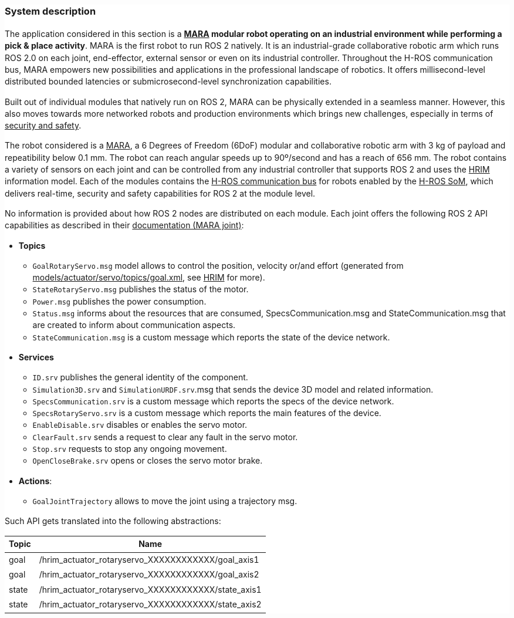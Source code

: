 


### System description
The application considered in this section is a **[MARA][mara_robot] modular robot operating on an industrial environment while performing a pick & place activity**. MARA is the first robot to run ROS 2 natively. It is an industrial-grade collaborative robotic arm which runs ROS 2.0 on each joint, end-effector, external sensor or even on its industrial controller. Throughout the H-ROS communication bus, MARA empowers new possibilities and applications in the professional landscape of robotics. It offers millisecond-level distributed bounded latencies or submicrosecond-level synchronization capabilities.

Built out of individual modules that natively run on ROS 2, MARA can be physically extended in a seamless manner. However, this also moves towards more networked robots and production environments which brings new challenges, especially in terms of [security and safety][safe_sec].

The robot considered is a [MARA][mara_datasheet], a 6 Degrees of Freedom (6DoF) modular and collaborative robotic arm with 3 kg of payload and repeatibility below 0.1 mm. The robot can reach angular speeds up to 90º/second and has a reach of 656 mm. The robot contains a variety of sensors on each joint
and can be controlled from any industrial controller that supports ROS 2 and uses the [HRIM][hrim] information model. Each of the modules contains the [H-ROS communication bus][hros] for robots enabled by the [H-ROS SoM][hrossom], which delivers real-time, security and safety capabilities for ROS 2 at the module level.

No information is provided about how ROS 2 nodes are distributed on each module. Each joint offers the following ROS 2 API capabilities as described in their [documentation (MARA joint)][mara_joint_ros2_api]:
* **Topics**
  * `GoalRotaryServo.msg` model allows to control the position, velocity or/and effort (generated from [models/actuator/servo/topics/goal.xml](https://github.com/AcutronicRobotics/HRIM/blob/master/models/actuator/servo/topics/goal.xml), see [HRIM][hrim] for more).
  * `StateRotaryServo.msg` publishes the status of the motor.
   * `Power.msg` publishes the power consumption.
   * `Status.msg`  informs about the resources that are consumed, SpecsCommunication.msg and StateCommunication.msg that are created to inform about communication aspects.
   * `StateCommunication.msg` is a custom message which reports the state of the device network.

* **Services**
  * `ID.srv` publishes the general identity of the component.
  * `Simulation3D.srv` and `SimulationURDF.srv`.msg that sends the device 3D model and related information.
  * `SpecsCommunication.srv` is a custom message which reports the specs of the device network.
  * `SpecsRotaryServo.srv` is a custom message which reports the main features of the device.
  * `EnableDisable.srv` disables or enables the servo motor.
  * `ClearFault.srv` sends a request to clear any fault in the servo motor.
  * `Stop.srv` requests to stop any ongoing movement.
  * `OpenCloseBrake.srv` opens or closes the servo motor brake.

* **Actions**:
  * `GoalJointTrajectory` allows to move the joint using a trajectory msg.

Such API gets translated into the following abstractions:

| Topic | Name                                                |
| ----- | --------------------------------------------------- |
| goal  | /hrim_actuator_rotaryservo_XXXXXXXXXXXX/goal_axis1  |
| goal  | /hrim_actuator_rotaryservo_XXXXXXXXXXXX/goal_axis2  |
| state | /hrim_actuator_rotaryservo_XXXXXXXXXXXX/state_axis1 |
| state | /hrim_actuator_rotaryservo_XXXXXXXXXXXX/state_axis2 |


[adbd_linux]: https://github.com/tonyho/adbd-linux
[akhtar_threat_2018]: http://arxiv.org/abs/1801.00553
[aws_code_signing]: https://docs.aws.amazon.com/signer/latest/developerguide/Welcome.html
[cw_sample_app]: https://github.com/aws-robotics/aws-robomaker-sample-application-cloudwatch
[fastrtps_security]: https://eprosima-fast-rtps.readthedocs.io/en/latest/security.html
[joy_node]: https://github.com/ros2/joystick_drivers/blob/ros2/joy/src/joy_node_linux.cpp
[opencr_1_0]: https://github.com/ROBOTIS-GIT/OpenCR
[raspicam2_node]: https://github.com/christianrauch/raspicam2_node
[rmw_fastrtps]: https://github.com/ros2/rmw_fastrtps
[ros2_launch_design_pr]: https://github.com/ros2/design/pull/163
[ros_wiki_tb]: https://wiki.ros.org/Robots/TurtleBot
[tb3_burger]: http://emanual.robotis.com/docs/en/platform/turtlebot3/specifications/#hardware-specifications
[tb3_teleop]: https://github.com/ROBOTIS-GIT/turtlebot3/tree/master/turtlebot3_teleop
[teleop_twist_joy]: https://github.com/ros2/teleop_twist_joy
[threat_dragon]: https://threatdragon.org/
[turtlebot3_node]: https://github.com/ROBOTIS-GIT/turtlebot3/tree/ros2/turtlebot3_node
[wikipedia_attack_tree]: https://en.wikipedia.org/wiki/Attack_tree
[wikipedia_bastion_hosts]: https://en.wikipedia.org/wiki/Bastion_host
[wikipedia_code_signing]: https://en.wikipedia.org/wiki/Code_signing
[wikipedia_dread]: https://en.wikipedia.org/wiki/DREAD_(risk_assessment_model)
[wikipedia_federated_identity]: https://en.wikipedia.org/wiki/Federated_identity
[wikipedia_public_key]: https://en.wikipedia.org/wiki/Public-key_cryptography
[wikipedia_stride]: https://en.wikipedia.org/wiki/STRIDE_(security)
[mara_robot]: https://acutronicrobotics.com/products/mara/
[mara_datasheet]: https://acutronicrobotics.com/products/mara/files/Robotic_arm_MARA_datasheet_v1.2.pdf
[hrim]: https://acutronicrobotics.com/technology/hrim/
[hros]: https://acutronicrobotics.com/technology
[hrossom]: https://acutronicrobotics.com/technology/som/
[mara_joint_ros2_api]: https://acutronicrobotics.com/docs/products/actuators/modular_motors/hans/ros2_api
[orc]: https://acutronicrobotics.com/products/orc/
[hans_modular_joint]: https://acutronicrobotics.com/products/modular-joints/
[hros_connector_A]: https://acutronicrobotics.com/products/modular-joints/files/HROS_Connector_A_%20Robot_Assembly_datasheet_v1.0.pdf
[robotiq_modular_gripper]: https://acutronicrobotics.com/products/modular-grippers/
[rvss]: https://arxiv.org/abs/1807.10357
[rctf]: https://arxiv.org/abs/1810.02690
[aztarna]: https://arxiv.org/abs/1812.09490
[rsf]: http://arxiv.org/abs/1806.04042
[safe_sec]: https://arxiv.org/abs/1806.06681